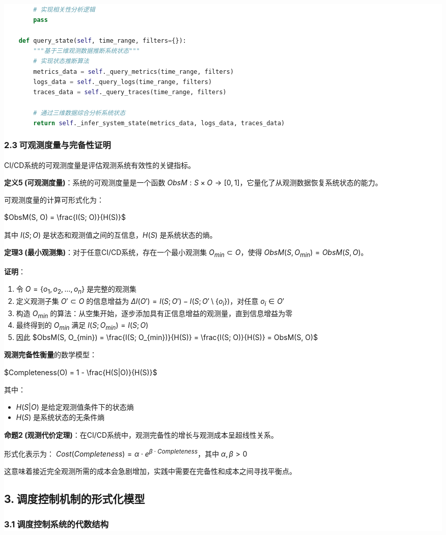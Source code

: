 ```python
        # 实现相关性分析逻辑
        pass
    
    def query_state(self, time_range, filters={}):
        """基于三维观测数据推断系统状态"""
        # 实现状态推断算法
        metrics_data = self._query_metrics(time_range, filters)
        logs_data = self._query_logs(time_range, filters)
        traces_data = self._query_traces(time_range, filters)
        
        # 通过三维数据综合分析系统状态
        return self._infer_system_state(metrics_data, logs_data, traces_data)
```

### 2.3 可观测度量与完备性证明

CI/CD系统的可观测度量是评估观测系统有效性的关键指标。

**定义5 (可观测度量)**：系统的可观测度量是一个函数 $ObsM: S \times O \rightarrow [0, 1]$，它量化了从观测数据恢复系统状态的能力。

可观测度量的计算可形式化为：

$ObsM(S, O) = \frac{I(S; O)}{H(S)}$

其中 $I(S; O)$ 是状态和观测值之间的互信息，$H(S)$ 是系统状态的熵。

**定理3 (最小观测集)**：对于任意CI/CD系统，存在一个最小观测集 $O_{min} \subset O$，使得 $ObsM(S, O_{min}) = ObsM(S, O)$。

**证明**：

1. 令 $O = \{o_1, o_2, ..., o_n\}$ 是完整的观测集
2. 定义观测子集 $O' \subset O$ 的信息增益为 $\Delta I(O') = I(S; O') - I(S; O' \setminus \{o_i\})$，对任意 $o_i \in O'$
3. 构造 $O_{min}$ 的算法：从空集开始，逐步添加具有正信息增益的观测量，直到信息增益为零
4. 最终得到的 $O_{min}$ 满足 $I(S; O_{min}) = I(S; O)$
5. 因此 $ObsM(S, O_{min}) = \frac{I(S; O_{min})}{H(S)} = \frac{I(S; O)}{H(S)} = ObsM(S, O)$

**观测完备性衡量**的数学模型：

$Completeness(O) = 1 - \frac{H(S|O)}{H(S)}$

其中：

- $H(S|O)$ 是给定观测值条件下的状态熵
- $H(S)$ 是系统状态的无条件熵

**命题2 (观测代价定理)**：在CI/CD系统中，观测完备性的增长与观测成本呈超线性关系。

形式化表示为：
$Cost(Completeness) = \alpha \cdot e^{\beta \cdot Completeness}$，其中 $\alpha, \beta > 0$

这意味着接近完全观测所需的成本会急剧增加，实践中需要在完备性和成本之间寻找平衡点。

## 3. 调度控制机制的形式化模型

### 3.1 调度控制系统的代数结构
